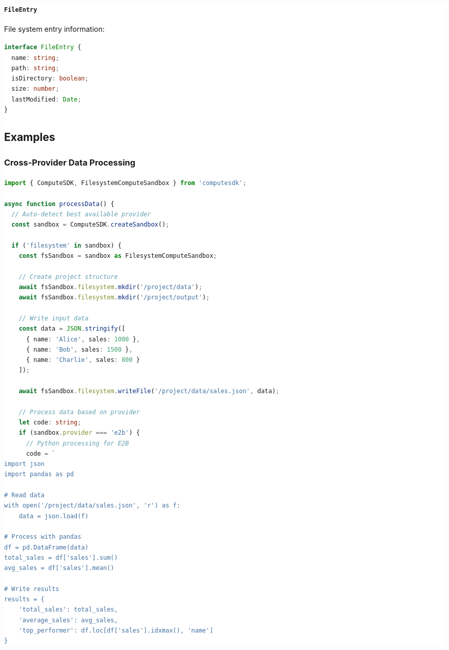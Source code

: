 #### `FileEntry`

File system entry information:

```typescript
interface FileEntry {
  name: string;
  path: string;
  isDirectory: boolean;
  size: number;
  lastModified: Date;
}
```

## Examples

### Cross-Provider Data Processing

```typescript
import { ComputeSDK, FilesystemComputeSandbox } from 'computesdk';

async function processData() {
  // Auto-detect best available provider
  const sandbox = ComputeSDK.createSandbox();
  
  if ('filesystem' in sandbox) {
    const fsSandbox = sandbox as FilesystemComputeSandbox;
    
    // Create project structure
    await fsSandbox.filesystem.mkdir('/project/data');
    await fsSandbox.filesystem.mkdir('/project/output');
    
    // Write input data
    const data = JSON.stringify([
      { name: 'Alice', sales: 1000 },
      { name: 'Bob', sales: 1500 },
      { name: 'Charlie', sales: 800 }
    ]);
    
    await fsSandbox.filesystem.writeFile('/project/data/sales.json', data);
    
    // Process data based on provider
    let code: string;
    if (sandbox.provider === 'e2b') {
      // Python processing for E2B
      code = `
import json
import pandas as pd

# Read data
with open('/project/data/sales.json', 'r') as f:
    data = json.load(f)

# Process with pandas
df = pd.DataFrame(data)
total_sales = df['sales'].sum()
avg_sales = df['sales'].mean()

# Write results
results = {
    'total_sales': total_sales,
    'average_sales': avg_sales,
    'top_performer': df.loc[df['sales'].idxmax(), 'name']
}
```
